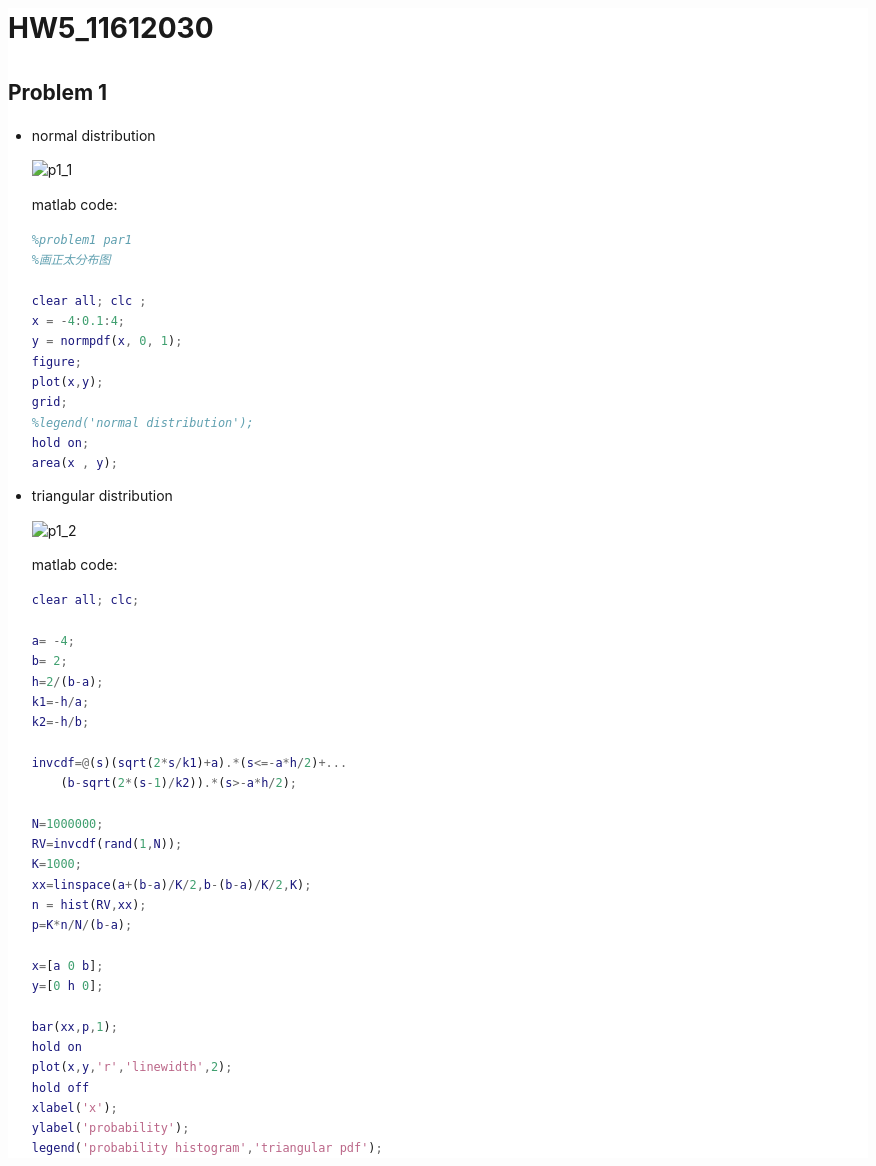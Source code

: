 # HW5_11612030 #

## Problem 1 ##

- normal distribution

  ![p1_1](/media/wyh-dr/_dde_data/Intelligent-Robot-Course/HW5/p1_1.jpg)

  matlab code:

  ```matlab
  %problem1 par1 
  %画正太分布图
  
  clear all; clc ;
  x = -4:0.1:4;
  y = normpdf(x, 0, 1);
  figure;
  plot(x,y);
  grid;
  %legend('normal distribution');
  hold on;
  area(x , y);
  ```

  

- triangular distribution

  ![p1_2](/media/wyh-dr/_dde_data/Intelligent-Robot-Course/HW5/p1_2.jpg)

  matlab code:

  ```matlab
  clear all; clc;
  
  a= -4; 
  b= 2;  
  h=2/(b-a); 
  k1=-h/a;
  k2=-h/b; 
   
  invcdf=@(s)(sqrt(2*s/k1)+a).*(s<=-a*h/2)+...
      (b-sqrt(2*(s-1)/k2)).*(s>-a*h/2);
   
  N=1000000;            
  RV=invcdf(rand(1,N)); 
  K=1000;                
  xx=linspace(a+(b-a)/K/2,b-(b-a)/K/2,K);
  n = hist(RV,xx);     
  p=K*n/N/(b-a);       
   
  x=[a 0 b];
  y=[0 h 0];  
   
  bar(xx,p,1);
  hold on
  plot(x,y,'r','linewidth',2);
  hold off
  xlabel('x');
  ylabel('probability');
  legend('probability histogram','triangular pdf');
  
  ```
